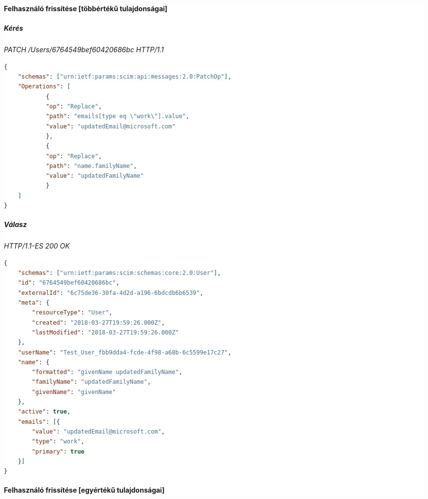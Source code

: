 #### <a name="update-user-multi-valued-properties"></a>Felhasználó frissítése [többértékű tulajdonságai]

##### <a name="request"></a>Kérés
*PATCH /Users/6764549bef60420686bc HTTP/1.1*
```json
{
    "schemas": ["urn:ietf:params:scim:api:messages:2.0:PatchOp"],
    "Operations": [
            {
            "op": "Replace",
            "path": "emails[type eq \"work\"].value",
            "value": "updatedEmail@microsoft.com"
            },
            {
            "op": "Replace",
            "path": "name.familyName",
            "value": "updatedFamilyName"
            }
    ]
}
```

##### <a name="response"></a>Válasz
*HTTP/1.1-ES 200 OK*
```json
{
    "schemas": ["urn:ietf:params:scim:schemas:core:2.0:User"],
    "id": "6764549bef60420686bc",
    "externalId": "6c75de36-30fa-4d2d-a196-6bdcdb6b6539",
    "meta": {
        "resourceType": "User",
        "created": "2018-03-27T19:59:26.000Z",
        "lastModified": "2018-03-27T19:59:26.000Z"
    },
    "userName": "Test_User_fbb9dda4-fcde-4f98-a68b-6c5599e17c27",
    "name": {
        "formatted": "givenName updatedFamilyName",
        "familyName": "updatedFamilyName",
        "givenName": "givenName"
    },
    "active": true,
    "emails": [{
        "value": "updatedEmail@microsoft.com",
        "type": "work",
        "primary": true
    }]
}
```

#### <a name="update-user-single-valued-properties"></a>Felhasználó frissítése [egyértékű tulajdonságai]


[0]: ./media/use-scim-to-provision-users-and-groups/scim-figure-1.png
[1]: ./media/use-scim-to-provision-users-and-groups/scim-figure-2a.png
[2]: ./media/use-scim-to-provision-users-and-groups/scim-figure-2b.png
[3]: ./media/use-scim-to-provision-users-and-groups/scim-figure-3.png
[4]: ./media/use-scim-to-provision-users-and-groups/scim-figure-4.png
[5]: ./media/use-scim-to-provision-users-and-groups/scim-figure-5.png